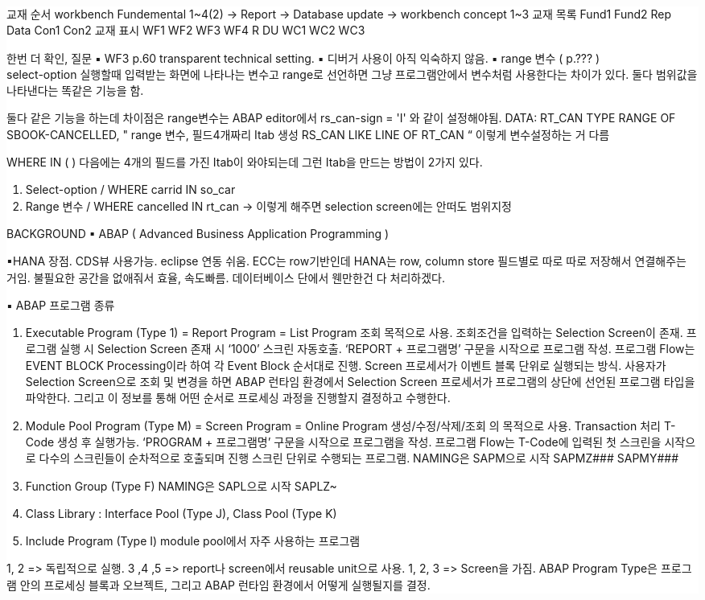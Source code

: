 교재 순서 workbench Fundemental 1~4(2) -> Report -> Database update -> workbench concept 1~3
교재 목록 Fund1 Fund2 Rep Data Con1 Con2
교재 표시 WF1 WF2 WF3 WF4 R DU WC1 WC2 WC3

한번 더 확인, 질문
▪ WF3 p.60 transparent technical setting.
▪ 디버거 사용이 아직 익숙하지 않음.
▪ range 변수 ( p.??? )	
   select-option 실행할때 입력받는 화면에 나타나는 변수고
   range로 선언하면 그냥 프로그램안에서 변수처럼 사용한다는 차이가 있다.
   둘다 범위값을 나타낸다는 똑같은 기능을 함.

   둘다 같은 기능을 하는데 차이점은 range변수는 ABAP editor에서 rs_can-sign = 'I' 와 같이 설정해야됨.
   DATA: RT_CAN TYPE RANGE OF SBOOK-CANCELLED, " range 변수, 필드4개짜리 Itab 생성          RS_CAN LIKE LINE OF RT_CAN  “ 이렇게 변수설정하는 거 다름   
  
   WHERE IN ( ) 다음에는 4개의 필드를 가진 Itab이 와야되는데
   그런 Itab을 만드는 방법이 2가지 있다.
   1. Select-option /  WHERE carrid IN so_car 
   2. Range 변수 /  WHERE cancelled IN rt_can -> 이렇게 해주면 selection screen에는 안떠도 범위지정
   
BACKGROUND
▪ ABAP ( Advanced Business Application Programming )

▪HANA 장점. CDS뷰 사용가능. eclipse 연동 쉬움. ECC는 row기반인데 HANA는 row, column store
  필드별로 따로 따로 저장해서 연결해주는 거임. 불필요한 공간을 없애줘서 효율, 속도빠름.
  데이터베이스 단에서 웬만한건 다 처리하겠다.
 
▪ ABAP 프로그램 종류
   1. Executable Program (Type 1) = Report Program = List Program
      조회 목적으로 사용. 조회조건을 입력하는 Selection Screen이 존재.
      프로그램 실행 시 Selection Screen 존재 시 ‘1000’ 스크린 자동호출.
      ‘REPORT + 프로그램명’ 구문을 시작으로 프로그램 작성.
      프로그램 Flow는 EVENT BLOCK Processing이라 하여 각 Event Block 순서대로 진행.
      Screen 프로세서가 이벤트 블록 단위로 실행되는 방식.
      사용자가 Selection Screen으로 조회 및 변경을 하면 ABAP 런타임 환경에서 Selection Screen 
      프로세서가 프로그램의 상단에 선언된 프로그램 타입을 파악한다. 그리고 이 정보를 통해 
      어떤 순서로 프로세싱 과정을 진행할지 결정하고 수행한다.

   2. Module Pool Program (Type M) = Screen Program = Online Program
      생성/수정/삭제/조회 의 목적으로 사용. Transaction 처리
      T-Code 생성 후 실행가능.
      ‘PROGRAM + 프로그램명’ 구문을 시작으로 프로그램을 작성.
      프로그램 Flow는 T-Code에 입력된 첫 스크린을 시작으로 다수의 스크린들이 순차적으로 호출되며 진행
      스크린 단위로 수행되는 프로그램. 
      NAMING은 SAPM으로 시작 SAPMZ### SAPMY###

   3. Function Group (Type F)
      NAMING은 SAPL으로 시작 SAPLZ~

   4. Class Library : Interface Pool (Type J), Class Pool (Type K)

   5. Include Program (Type I)
      module pool에서 자주 사용하는 프로그램

   1, 2 => 독립적으로 실행.
   3 ,4 ,5 => report나 screen에서 reusable unit으로 사용.
   1, 2, 3 => Screen을 가짐.
   ABAP Program Type은 프로그램 안의 프로세싱 블록과 오브젝트, 그리고 ABAP 런타임 환경에서
   어떻게 실행될지를 결정.
